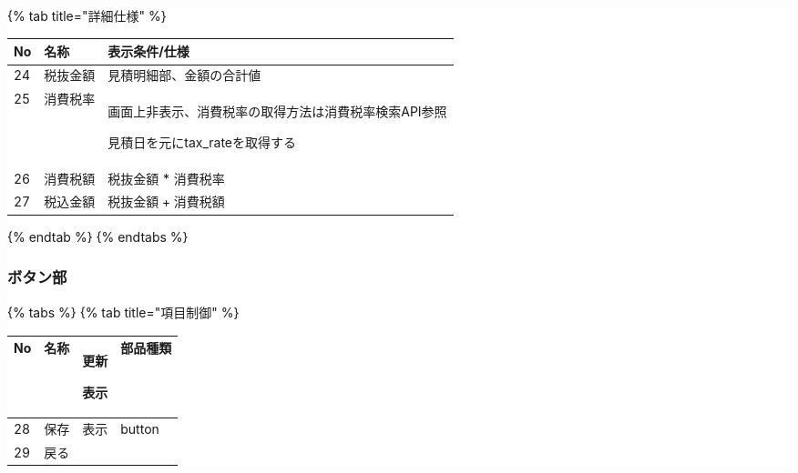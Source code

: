 {% tab title="詳細仕様" %}
<table>
  <thead>
    <tr>
      <th style="text-align:left">No</th>
      <th style="text-align:left">名称</th>
      <th style="text-align:left">表示条件/仕様</th>
    </tr>
  </thead>
  <tbody>
    <tr>
      <td style="text-align:left">24</td>
      <td style="text-align:left">税抜金額</td>
      <td style="text-align:left">見積明細部、金額の合計値</td>
    </tr>
    <tr>
      <td style="text-align:left">25</td>
      <td style="text-align:left">消費税率</td>
      <td style="text-align:left">
        <p>画面上非表示、消費税率の取得方法は消費税率検索API参照</p>
        <p>見積日を元にtax_rateを取得する</p>
      </td>
    </tr>
    <tr>
      <td style="text-align:left">26</td>
      <td style="text-align:left">消費税額</td>
      <td style="text-align:left">税抜金額 * 消費税率</td>
    </tr>
    <tr>
      <td style="text-align:left">27</td>
      <td style="text-align:left">税込金額</td>
      <td style="text-align:left">税抜金額 + 消費税額</td>
    </tr>
  </tbody>
</table>
{% endtab %}
{% endtabs %}

### ボタン部

{% tabs %}
{% tab title="項目制御" %}
<table>
  <thead>
    <tr>
      <th style="text-align:left">No</th>
      <th style="text-align:left">名称</th>
      <th style="text-align:left">
        <p>更新</p>
        <p>表示</p>
      </th>
      <th style="text-align:left">部品種類</th>
    </tr>
  </thead>
  <tbody>
    <tr>
      <td style="text-align:left">28</td>
      <td style="text-align:left">保存</td>
      <td style="text-align:left">表示</td>
      <td style="text-align:left">button</td>
    </tr>
    <tr>
      <td style="text-align:left">29</td>
      <td style="text-align:left">戻る</td>